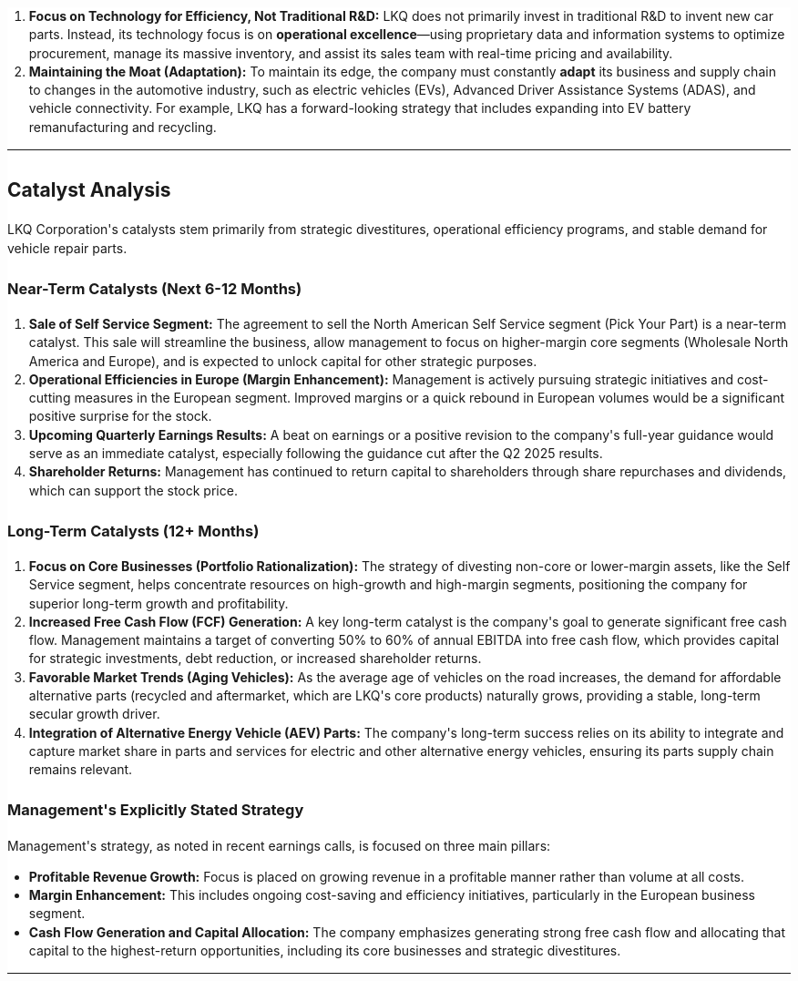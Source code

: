 1.  **Focus on Technology for Efficiency, Not Traditional R&D:** LKQ does not primarily invest in traditional R&D to invent new car parts. Instead, its technology focus is on **operational excellence**—using proprietary data and information systems to optimize procurement, manage its massive inventory, and assist its sales team with real-time pricing and availability.
2.  **Maintaining the Moat (Adaptation):** To maintain its edge, the company must constantly **adapt** its business and supply chain to changes in the automotive industry, such as electric vehicles (EVs), Advanced Driver Assistance Systems (ADAS), and vehicle connectivity. For example, LKQ has a forward-looking strategy that includes expanding into EV battery remanufacturing and recycling.

---

## Catalyst Analysis

LKQ Corporation's catalysts stem primarily from strategic divestitures, operational efficiency programs, and stable demand for vehicle repair parts.

### Near-Term Catalysts (Next 6-12 Months)

1.  **Sale of Self Service Segment:** The agreement to sell the North American Self Service segment (Pick Your Part) is a near-term catalyst. This sale will streamline the business, allow management to focus on higher-margin core segments (Wholesale North America and Europe), and is expected to unlock capital for other strategic purposes.
2.  **Operational Efficiencies in Europe (Margin Enhancement):** Management is actively pursuing strategic initiatives and cost-cutting measures in the European segment. Improved margins or a quick rebound in European volumes would be a significant positive surprise for the stock.
3.  **Upcoming Quarterly Earnings Results:** A beat on earnings or a positive revision to the company's full-year guidance would serve as an immediate catalyst, especially following the guidance cut after the Q2 2025 results.
4.  **Shareholder Returns:** Management has continued to return capital to shareholders through share repurchases and dividends, which can support the stock price.

### Long-Term Catalysts (12+ Months)

1.  **Focus on Core Businesses (Portfolio Rationalization):** The strategy of divesting non-core or lower-margin assets, like the Self Service segment, helps concentrate resources on high-growth and high-margin segments, positioning the company for superior long-term growth and profitability.
2.  **Increased Free Cash Flow (FCF) Generation:** A key long-term catalyst is the company's goal to generate significant free cash flow. Management maintains a target of converting 50% to 60% of annual EBITDA into free cash flow, which provides capital for strategic investments, debt reduction, or increased shareholder returns.
3.  **Favorable Market Trends (Aging Vehicles):** As the average age of vehicles on the road increases, the demand for affordable alternative parts (recycled and aftermarket, which are LKQ's core products) naturally grows, providing a stable, long-term secular growth driver.
4.  **Integration of Alternative Energy Vehicle (AEV) Parts:** The company's long-term success relies on its ability to integrate and capture market share in parts and services for electric and other alternative energy vehicles, ensuring its parts supply chain remains relevant.

### Management's Explicitly Stated Strategy

Management's strategy, as noted in recent earnings calls, is focused on three main pillars:

*   **Profitable Revenue Growth:** Focus is placed on growing revenue in a profitable manner rather than volume at all costs.
*   **Margin Enhancement:** This includes ongoing cost-saving and efficiency initiatives, particularly in the European business segment.
*   **Cash Flow Generation and Capital Allocation:** The company emphasizes generating strong free cash flow and allocating that capital to the highest-return opportunities, including its core businesses and strategic divestitures.

---